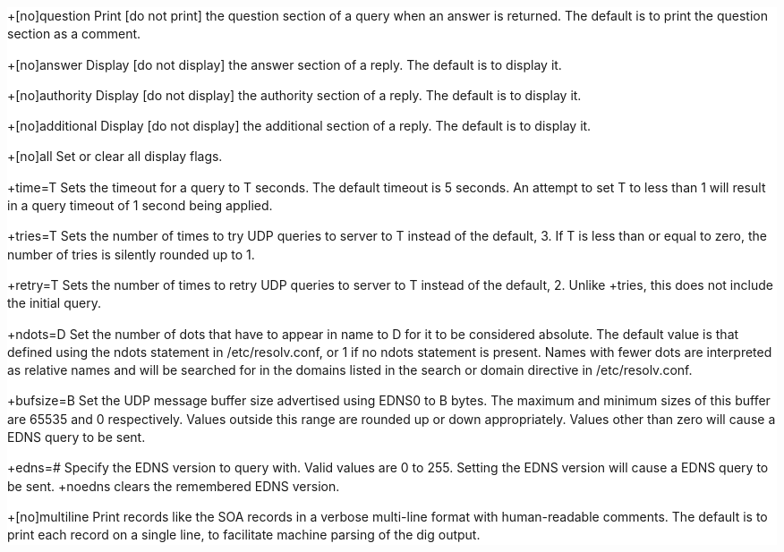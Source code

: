  +[no]question
     Print [do not print] the question section of a query when an answer
     is returned. The default is to print the question section as a
     comment.

 +[no]answer
     Display [do not display] the answer section of a reply. The default
     is to display it.

 +[no]authority
     Display [do not display] the authority section of a reply. The
     default is to display it.

 +[no]additional
     Display [do not display] the additional section of a reply. The
     default is to display it.

 +[no]all
     Set or clear all display flags.

 +time=T
     Sets the timeout for a query to T seconds. The default timeout is 5
     seconds. An attempt to set T to less than 1 will result in a query
     timeout of 1 second being applied.

 +tries=T
     Sets the number of times to try UDP queries to server to T instead
     of the default, 3. If T is less than or equal to zero, the number
     of tries is silently rounded up to 1.

 +retry=T
     Sets the number of times to retry UDP queries to server to T
     instead of the default, 2. Unlike +tries, this does not include the
     initial query.

 +ndots=D
     Set the number of dots that have to appear in name to D for it to
     be considered absolute. The default value is that defined using the
     ndots statement in /etc/resolv.conf, or 1 if no ndots statement is
     present. Names with fewer dots are interpreted as relative names
     and will be searched for in the domains listed in the search or
     domain directive in /etc/resolv.conf.

 +bufsize=B
     Set the UDP message buffer size advertised using EDNS0 to B bytes.
     The maximum and minimum sizes of this buffer are 65535 and 0
     respectively. Values outside this range are rounded up or down
     appropriately. Values other than zero will cause a EDNS query to be
     sent.

 +edns=#
     Specify the EDNS version to query with. Valid values are 0 to 255.
     Setting the EDNS version will cause a EDNS query to be sent.
     +noedns clears the remembered EDNS version.

 +[no]multiline
     Print records like the SOA records in a verbose multi-line format
     with human-readable comments. The default is to print each record
     on a single line, to facilitate machine parsing of the dig output.
